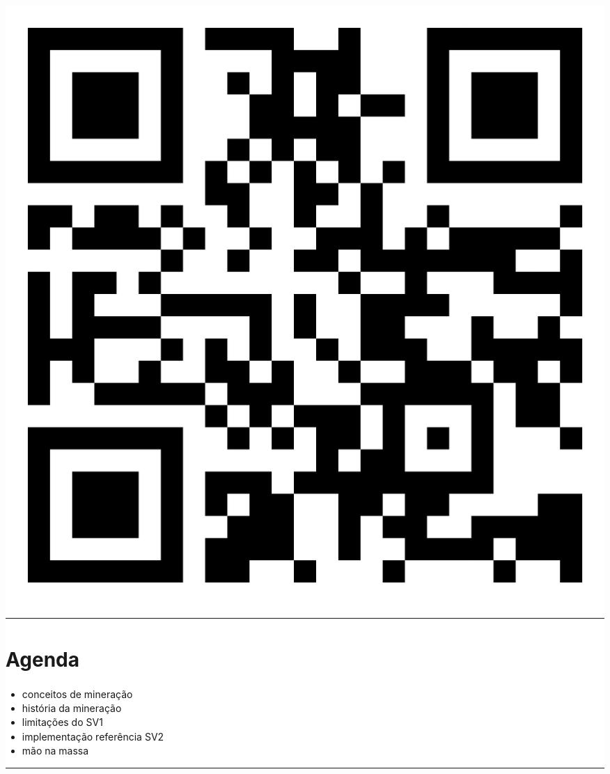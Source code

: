 ![center w:300 h:300](../img/qr_playlist.png)

---

# Agenda

- conceitos de mineração
- história da mineração
- limitações do SV1
- implementação referência SV2
- mão na massa

---